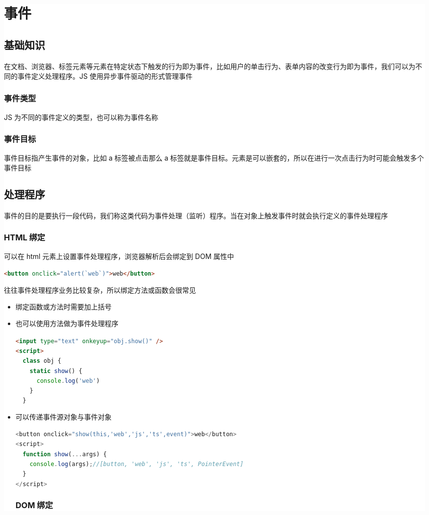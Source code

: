 # 事件

## 基础知识

在文档、浏览器、标签元素等元素在特定状态下触发的行为即为事件，比如用户的单击行为、表单内容的改变行为即为事件，我们可以为不同的事件定义处理程序。JS 使用异步事件驱动的形式管理事件

### 事件类型

JS 为不同的事件定义的类型，也可以称为事件名称

### 事件目标

事件目标指产生事件的对象，比如 a 标签被点击那么 a 标签就是事件目标。元素是可以嵌套的，所以在进行一次点击行为时可能会触发多个事件目标

## 处理程序

事件的目的是要执行一段代码，我们称这类代码为事件处理（监听）程序。当在对象上触发事件时就会执行定义的事件处理程序

### HTML 绑定

可以在 html 元素上设置事件处理程序，浏览器解析后会绑定到 DOM 属性中

```html
<button onclick="alert(`web`)">web</button>
```

往往事件处理程序业务比较复杂，所以绑定方法或函数会很常见

- 绑定函数或方法时需要加上括号

- 也可以使用方法做为事件处理程序

  ```html
  <input type="text" onkeyup="obj.show()" />
  <script>
    class obj {
      static show() {
        console.log('web')
      }
    }
  ```

- 可以传递事件源对象与事件对象

  ```js
  <button onclick="show(this,'web','js','ts',event)">web</button>
  <script>
    function show(...args) {
      console.log(args);//[button, 'web', 'js', 'ts', PointerEvent]
    }
  </script>
  ```

  ### DOM 绑定
